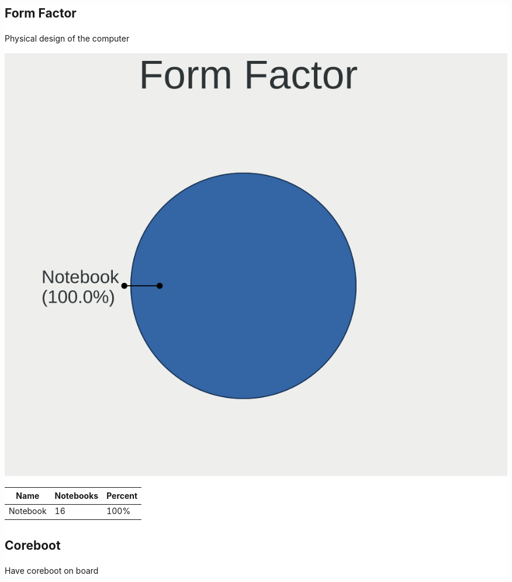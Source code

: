 Form Factor
-----------

Physical design of the computer

![Form Factor](./images/pie_chart_bsd/node_formfactor.svg)


| Name     | Notebooks | Percent |
|----------|-----------|---------|
| Notebook | 16        | 100%    |

Coreboot
--------

Have coreboot on board
